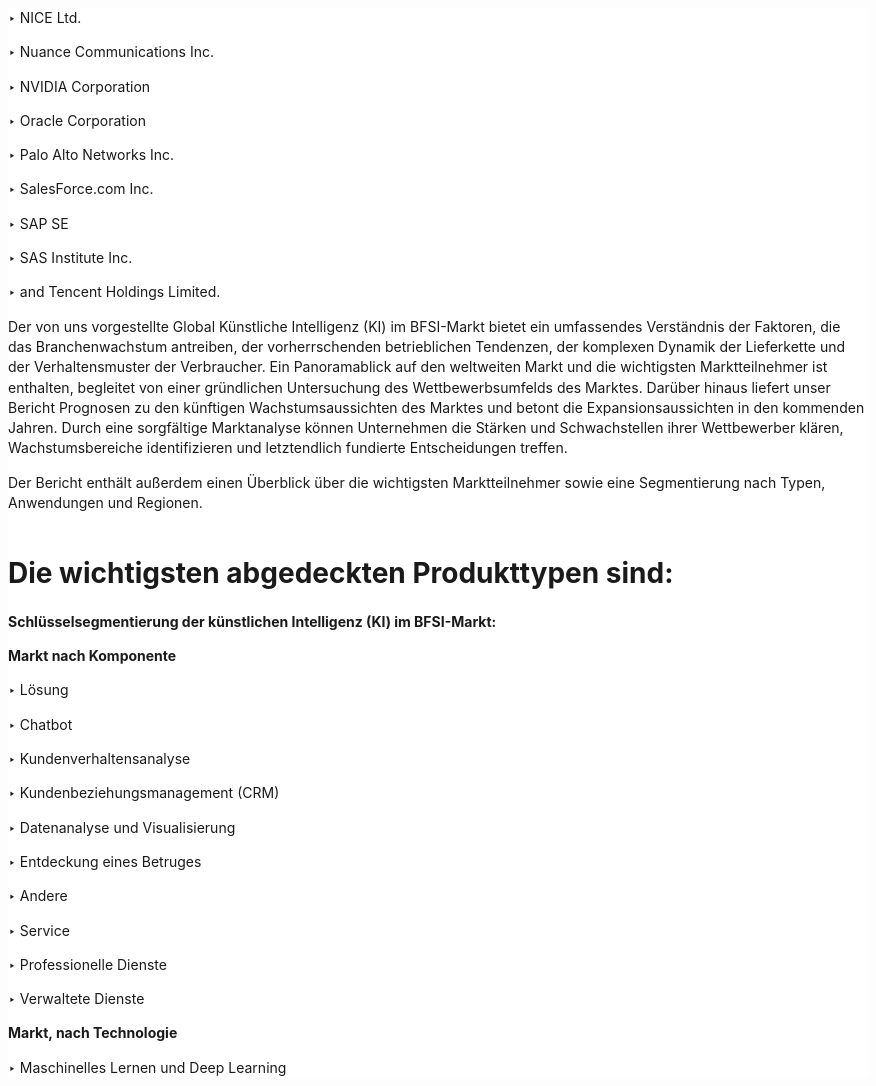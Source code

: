 ‣ NICE Ltd.

‣ Nuance Communications Inc.

‣ NVIDIA Corporation

‣ Oracle Corporation

‣ Palo Alto Networks Inc.

‣ SalesForce.com Inc.

‣ SAP SE 

‣ SAS Institute Inc.

‣ and Tencent Holdings Limited.

Der von uns vorgestellte Global Künstliche Intelligenz (KI) im BFSI-Markt bietet ein umfassendes Verständnis der Faktoren, die das Branchenwachstum antreiben, der vorherrschenden betrieblichen Tendenzen, der komplexen Dynamik der Lieferkette und der Verhaltensmuster der Verbraucher. Ein Panoramablick auf den weltweiten Markt und die wichtigsten Marktteilnehmer ist enthalten, begleitet von einer gründlichen Untersuchung des Wettbewerbsumfelds des Marktes. Darüber hinaus liefert unser Bericht Prognosen zu den künftigen Wachstumsaussichten des Marktes und betont die Expansionsaussichten in den kommenden Jahren. Durch eine sorgfältige Marktanalyse können Unternehmen die Stärken und Schwachstellen ihrer Wettbewerber klären, Wachstumsbereiche identifizieren und letztendlich fundierte Entscheidungen treffen.

Der Bericht enthält außerdem einen Überblick über die wichtigsten Marktteilnehmer sowie eine Segmentierung nach Typen, Anwendungen und Regionen.

# <strong>Die wichtigsten abgedeckten Produkttypen sind:</strong>

<strong>Schlüsselsegmentierung der künstlichen Intelligenz (KI) im BFSI-Markt:</strong> 

<Strong>Markt nach Komponente</Strong>

‣ Lösung

‣ Chatbot

‣ Kundenverhaltensanalyse

‣ Kundenbeziehungsmanagement (CRM)

‣ Datenanalyse und Visualisierung

‣ Entdeckung eines Betruges

‣ Andere

‣ Service

‣ Professionelle Dienste

‣ Verwaltete Dienste

<Strong>Markt, nach Technologie</Strong>

‣ Maschinelles Lernen und Deep Learning
